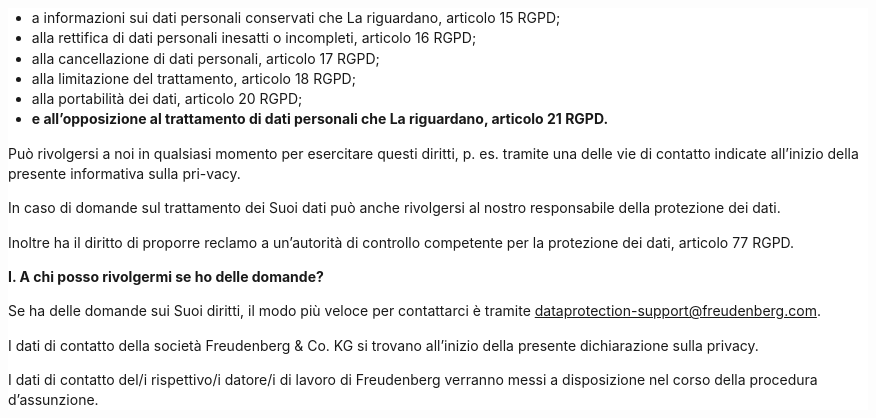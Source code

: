 * ­­a informazioni sui dati personali conservati che La riguardano, articolo 15 RGPD;
* ­­­­­­­alla rettifica di dati personali inesatti o incompleti, articolo 16 RGPD;
* ­­­­alla cancellazione di dati personali, articolo 17 RGPD;
* ­alla limitazione del trattamento, articolo 18 RGPD;
* ­­­alla portabilità dei dati, articolo 20 RGPD;
* ­**­­­­­­e all’opposizione al trattamento di dati personali che La riguardano, articolo 21 RGPD.**


Può rivolgersi a noi in qualsiasi momento per esercitare questi diritti, p. es. tramite una delle vie di contatto indicate all’inizio della presente informativa sulla pri-vacy.

In caso di domande sul trattamento dei Suoi dati può anche rivolgersi al nostro responsabile della protezione dei dati.

Inoltre ha il diritto di proporre reclamo a un’autorità di controllo competente per la protezione dei dati, articolo 77 RGPD.

**I. A chi posso rivolgermi se ho delle domande?**

Se ha delle domande sui Suoi diritti, il modo più veloce per contattarci è tramite dataprotection-support@freudenberg.com.

I dati di contatto della società Freudenberg & Co. KG si trovano all’inizio della presente dichiarazione sulla privacy.

I dati di contatto del/i rispettivo/i datore/i di lavoro di Freudenberg verranno messi a disposizione nel corso della procedura d’assunzione.
